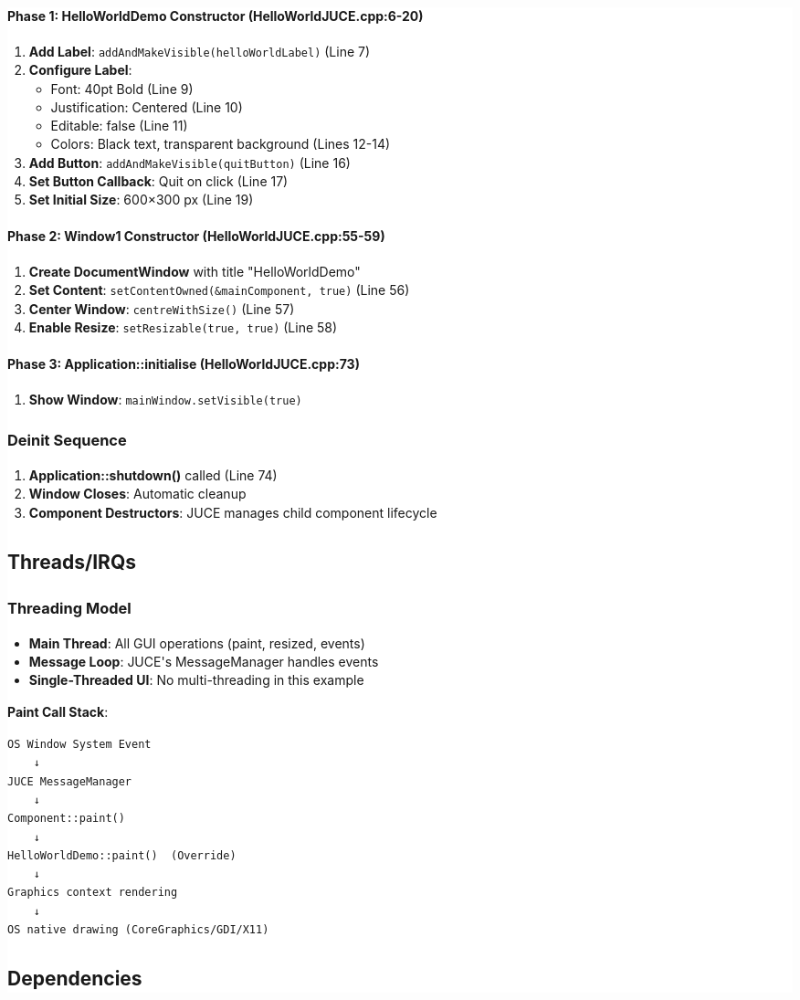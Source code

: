 #### Phase 1: HelloWorldDemo Constructor (HelloWorldJUCE.cpp:6-20)
1. **Add Label**: `addAndMakeVisible(helloWorldLabel)` (Line 7)
2. **Configure Label**:
   - Font: 40pt Bold (Line 9)
   - Justification: Centered (Line 10)
   - Editable: false (Line 11)
   - Colors: Black text, transparent background (Lines 12-14)
3. **Add Button**: `addAndMakeVisible(quitButton)` (Line 16)
4. **Set Button Callback**: Quit on click (Line 17)
5. **Set Initial Size**: 600×300 px (Line 19)

#### Phase 2: Window1 Constructor (HelloWorldJUCE.cpp:55-59)
1. **Create DocumentWindow** with title "HelloWorldDemo"
2. **Set Content**: `setContentOwned(&mainComponent, true)` (Line 56)
3. **Center Window**: `centreWithSize()` (Line 57)
4. **Enable Resize**: `setResizable(true, true)` (Line 58)

#### Phase 3: Application::initialise (HelloWorldJUCE.cpp:73)
1. **Show Window**: `mainWindow.setVisible(true)`

### Deinit Sequence
1. **Application::shutdown()** called (Line 74)
2. **Window Closes**: Automatic cleanup
3. **Component Destructors**: JUCE manages child component lifecycle

## Threads/IRQs

### Threading Model
- **Main Thread**: All GUI operations (paint, resized, events)
- **Message Loop**: JUCE's MessageManager handles events
- **Single-Threaded UI**: No multi-threading in this example

**Paint Call Stack**:
```
OS Window System Event
    ↓
JUCE MessageManager
    ↓
Component::paint()
    ↓
HelloWorldDemo::paint()  (Override)
    ↓
Graphics context rendering
    ↓
OS native drawing (CoreGraphics/GDI/X11)
```

## Dependencies
